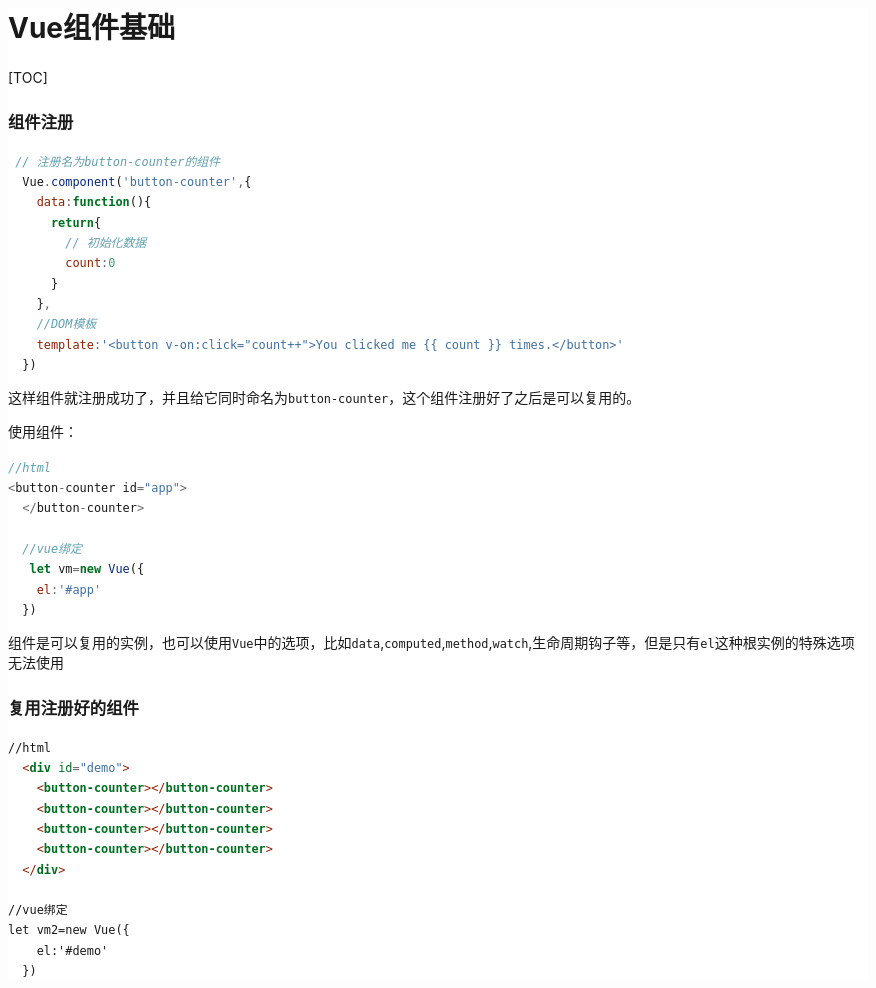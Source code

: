 # Vue组件基础



[TOC]

### 组件注册

```js
 // 注册名为button-counter的组件
  Vue.component('button-counter',{
    data:function(){
      return{
        // 初始化数据
        count:0
      }
    },
    //DOM模板
    template:'<button v-on:click="count++">You clicked me {{ count }} times.</button>'
  })
```

这样组件就注册成功了，并且给它同时命名为`button-counter`，这个组件注册好了之后是可以复用的。

使用组件：

```js
//html
<button-counter id="app">
  </button-counter>
  
  //vue绑定
   let vm=new Vue({
    el:'#app'
  })
```

组件是可以复用的实例，也可以使用`Vue`中的选项，比如`data`,`computed`,`method`,`watch`,生命周期钩子等，但是只有`el`这种根实例的特殊选项无法使用

### 复用注册好的组件

```html
//html
  <div id="demo">
    <button-counter></button-counter>
    <button-counter></button-counter>
    <button-counter></button-counter>
    <button-counter></button-counter>
  </div>

//vue绑定
let vm2=new Vue({
    el:'#demo'
  })
```
